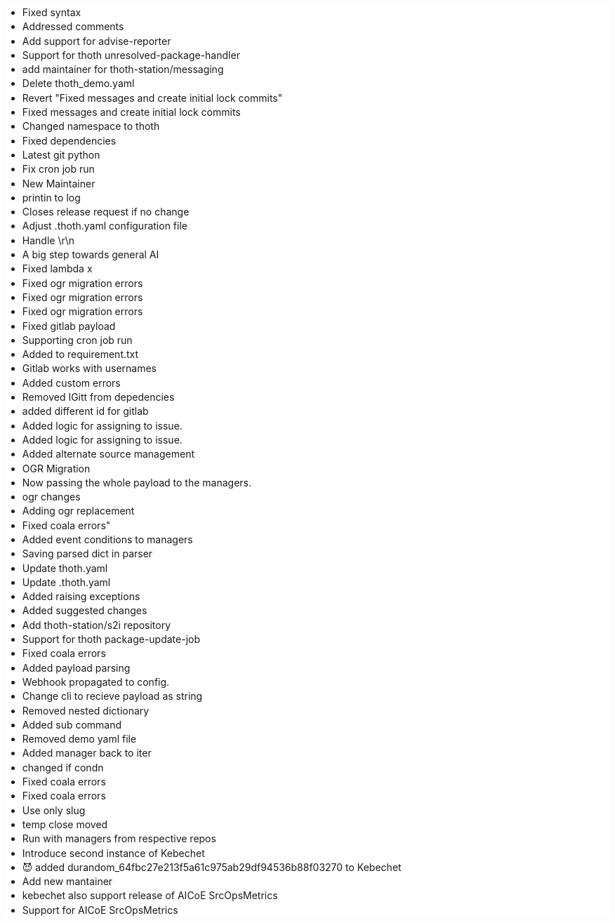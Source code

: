- Fixed syntax
- Addressed comments
- Add support for advise-reporter
- Support for thoth unresolved-package-handler
- add maintainer for thoth-station/messaging
- Delete thoth_demo.yaml
- Revert "Fixed messages and create initial lock commits"
- Fixed messages and create initial lock commits
- Changed namespace to thoth
- Fixed dependencies
- Latest git python
- Fix cron job run
- New Maintainer
- printin to log
- Closes release request if no change
- Adjust .thoth.yaml configuration file
- Handle \r\n
- A big step towards general AI
- Fixed lambda x
- Fixed ogr migration errors
- Fixed ogr migration errors
- Fixed ogr migration errors
- Fixed gitlab payload
- Supporting cron job run
- Added to requirement.txt
- Gitlab works with usernames
- Added custom errors
- Removed IGitt from depedencies
- added different id for gitlab
- Added logic for assigning to issue.
- Added logic for assigning to issue.
- Added alternate source management
- OGR Migration
- Now passing the whole payload to the managers.
- ogr changes
- Adding ogr replacement
- Fixed coala errors"
- Added event conditions to managers
- Saving parsed dict in parser
- Update thoth.yaml
- Update .thoth.yaml
- Added raising exceptions
- Added suggested changes
- Add thoth-station/s2i repository
- Support for thoth package-update-job
- Fixed coala errors
- Added payload parsing
- Webhook propagated to config.
- Change cli to recieve payload as string
- Removed nested dictionary
- Added sub command
- Removed demo yaml file
- Added manager back to iter
- changed if condn
- Fixed coala errors
- Fixed coala errors
- Use only slug
- temp close moved
- Run with managers from respective repos
- Introduce second instance of Kebechet
- :smiling_imp: added durandom_64fbc27e213f5a61c975ab29df94536b88f03270 to Kebechet
- Add new mantainer
- kebechet also support release of AICoE SrcOpsMetrics
- Support for AICoE SrcOpsMetrics